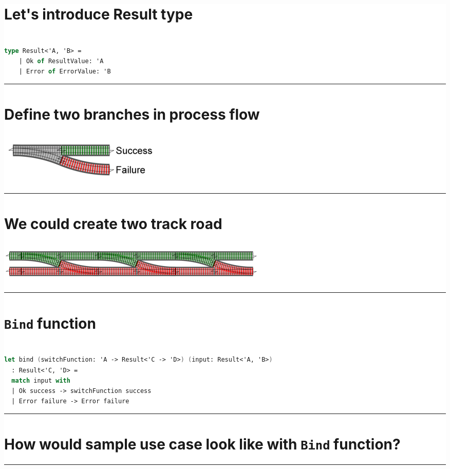 
# Let's introduce Result type

```fsharp

type Result<'A, 'B> =
    | Ok of ResultValue: 'A
    | Error of ErrorValue: 'B

```

---

# Define two branches in process flow

![width:700px](images/railway_switch.png)


---

# We could create two track road

![width:1000px](images/railway_road.png)

---

# `Bind` function

```fsharp

let bind (switchFunction: 'A -> Result<'C -> 'D>) (input: Result<'A, 'B>)
  : Result<'C, 'D> =
  match input with
  | Ok success -> switchFunction success
  | Error failure -> Error failure

```

---

# How would sample use case look like with `Bind` function?

---